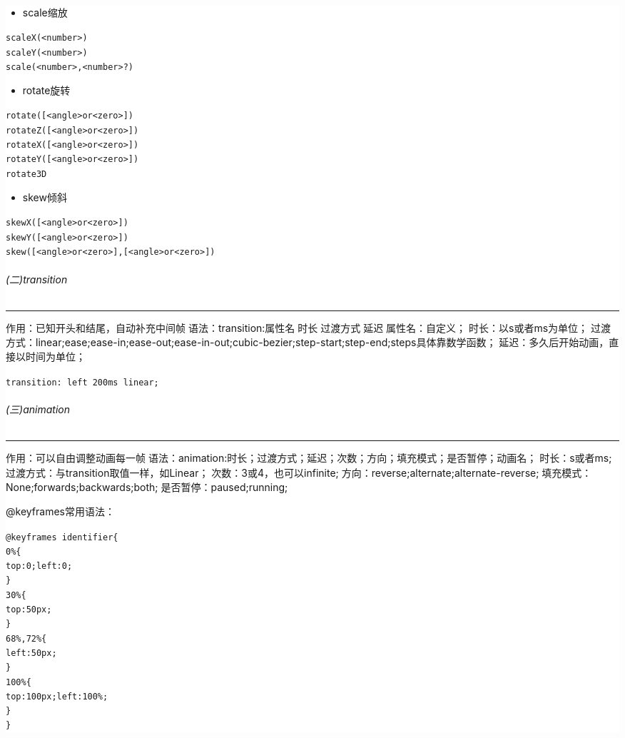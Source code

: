 * scale缩放
```
scaleX(<number>)
scaleY(<number>)
scale(<number>,<number>?)
```
* rotate旋转
```
rotate([<angle>or<zero>])
rotateZ([<angle>or<zero>])
rotateX([<angle>or<zero>])
rotateY([<angle>or<zero>])
rotate3D
```
* skew倾斜
```
skewX([<angle>or<zero>])
skewY([<angle>or<zero>])
skew([<angle>or<zero>],[<angle>or<zero>])
```

###### (二)transition

* * *
作用：已知开头和结尾，自动补充中间帧
语法：transition:属性名 时长 过渡方式 延迟
属性名：自定义；
时长：以s或者ms为单位；
过渡方式：linear;ease;ease-in;ease-out;ease-in-out;cubic-bezier;step-start;step-end;steps具体靠数学函数；
延迟：多久后开始动画，直接以时间为单位；
```
transition: left 200ms linear;
```
###### (三)animation

* * *
作用：可以自由调整动画每一帧
语法：animation:时长；过渡方式；延迟；次数；方向；填充模式；是否暂停；动画名；
时长：s或者ms;
过渡方式：与transition取值一样，如Linear；
次数：3或4，也可以infinite;
方向：reverse;alternate;alternate-reverse;
填充模式：None;forwards;backwards;both;
是否暂停：paused;running;

@keyframes常用语法：
```
@keyframes identifier{
0%{
top:0;left:0;
}
30%{
top:50px;
}
68%,72%{
left:50px;
}
100%{
top:100px;left:100%;
}
}
```
